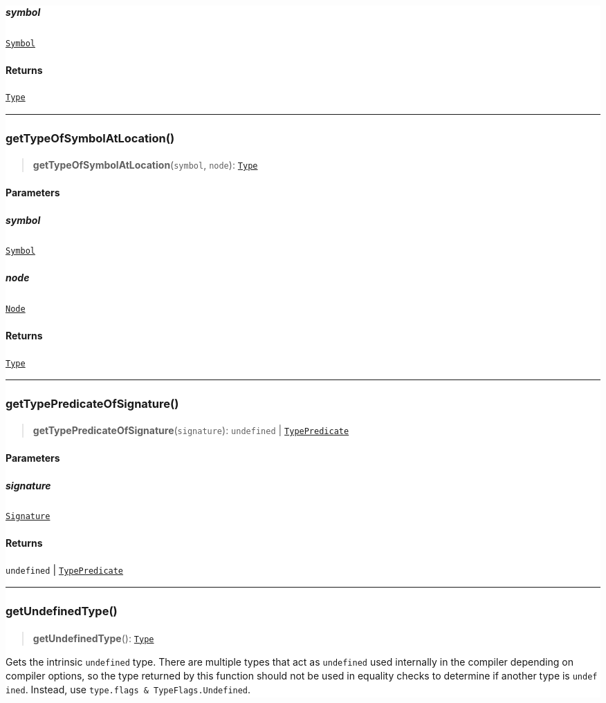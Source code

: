 ##### symbol

[`Symbol`](Symbol.md)

#### Returns

[`Type`](Type.md)

***

### getTypeOfSymbolAtLocation()

> **getTypeOfSymbolAtLocation**(`symbol`, `node`): [`Type`](Type.md)

#### Parameters

##### symbol

[`Symbol`](Symbol.md)

##### node

[`Node`](Node.md)

#### Returns

[`Type`](Type.md)

***

### getTypePredicateOfSignature()

> **getTypePredicateOfSignature**(`signature`): `undefined` \| [`TypePredicate`](../type-aliases/TypePredicate.md)

#### Parameters

##### signature

[`Signature`](Signature.md)

#### Returns

`undefined` \| [`TypePredicate`](../type-aliases/TypePredicate.md)

***

### getUndefinedType()

> **getUndefinedType**(): [`Type`](Type.md)

Gets the intrinsic `undefined` type. There are multiple types that act as `undefined` used internally in the compiler
depending on compiler options, so the type returned by this function should not be used in equality checks to determine
if another type is `undefined`. Instead, use `type.flags & TypeFlags.Undefined`.
